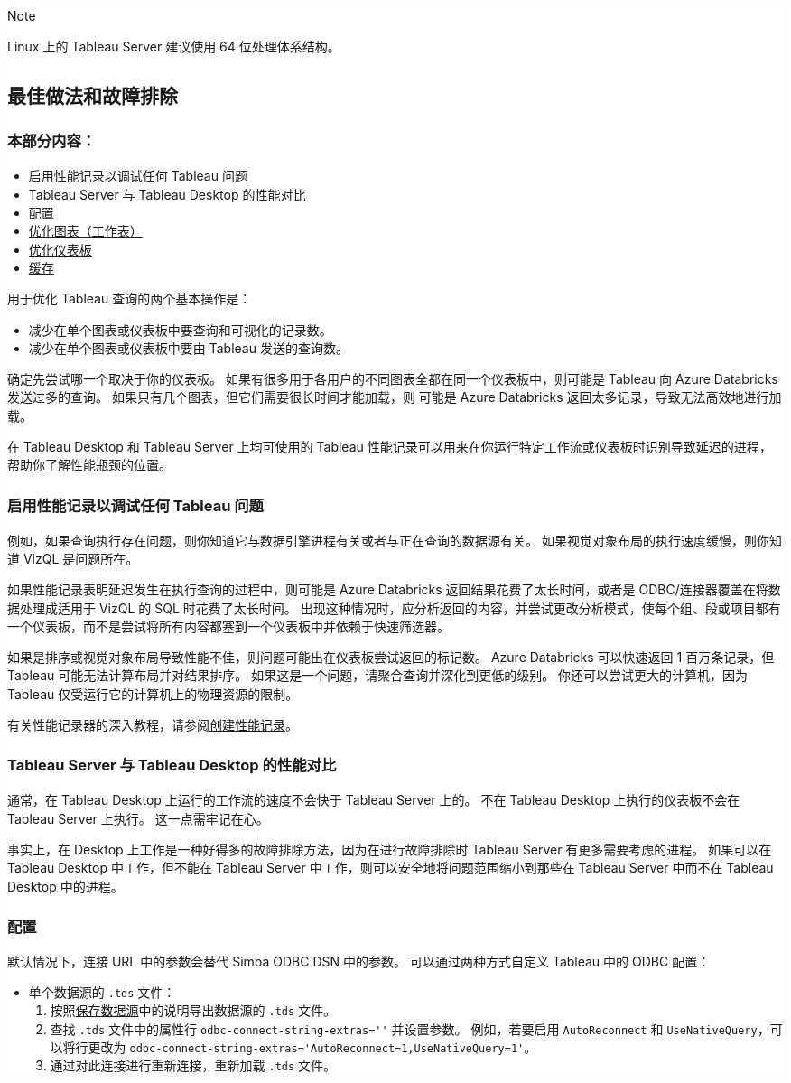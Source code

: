 > [!NOTE]
>
> Linux 上的 Tableau Server 建议使用 64 位处理体系结构。

## <a name="best-practices-and-troubleshooting"></a>最佳做法和故障排除

### <a name="in-this-section"></a>本部分内容：

* [启用性能记录以调试任何 Tableau 问题](#enable-performance-recording-to-debug-any-tableau-issue)
* [Tableau Server 与 Tableau Desktop 的性能对比](#performance-on-tableau-server-versus-tableau-desktop)
* [配置](#configuration)
* [优化图表（工作表）](#optimize-charts-worksheets)
* [优化仪表板](#optimize-dashboards)
* [缓存](#caching)

用于优化 Tableau 查询的两个基本操作是：

* 减少在单个图表或仪表板中要查询和可视化的记录数。
* 减少在单个图表或仪表板中要由 Tableau 发送的查询数。

确定先尝试哪一个取决于你的仪表板。 如果有很多用于各用户的不同图表全都在同一个仪表板中，则可能是 Tableau 向 Azure Databricks 发送过多的查询。 如果只有几个图表，但它们需要很长时间才能加载，则 可能是 Azure Databricks 返回太多记录，导致无法高效地进行加载。

在 Tableau Desktop 和 Tableau Server 上均可使用的 Tableau 性能记录可以用来在你运行特定工作流或仪表板时识别导致延迟的进程，帮助你了解性能瓶颈的位置。

### <a name="enable-performance-recording-to-debug-any-tableau-issue"></a>启用性能记录以调试任何 Tableau 问题

例如，如果查询执行存在问题，则你知道它与数据引擎进程有关或者与正在查询的数据源有关。 如果视觉对象布局的执行速度缓慢，则你知道 VizQL 是问题所在。

如果性能记录表明延迟发生在执行查询的过程中，则可能是 Azure Databricks 返回结果花费了太长时间，或者是 ODBC/连接器覆盖在将数据处理成适用于 VizQL 的 SQL 时花费了太长时间。 出现这种情况时，应分析返回的内容，并尝试更改分析模式，使每个组、段或项目都有一个仪表板，而不是尝试将所有内容都塞到一个仪表板中并依赖于快速筛选器。

如果是排序或视觉对象布局导致性能不佳，则问题可能出在仪表板尝试返回的标记数。 Azure Databricks 可以快速返回 1 百万条记录，但 Tableau 可能无法计算布局并对结果排序。 如果这是一个问题，请聚合查询并深化到更低的级别。 你还可以尝试更大的计算机，因为 Tableau 仅受运行它的计算机上的物理资源的限制。

有关性能记录器的深入教程，请参阅[创建性能记录](https://help.tableau.com/current/server-linux/en-us/perf_record_create_server.htm)。

### <a name="performance-on-tableau-server-versus-tableau-desktop"></a>Tableau Server 与 Tableau Desktop 的性能对比

通常，在 Tableau Desktop 上运行的工作流的速度不会快于 Tableau Server 上的。 不在 Tableau Desktop 上执行的仪表板不会在 Tableau Server 上执行。 这一点需牢记在心。

事实上，在 Desktop 上工作是一种好得多的故障排除方法，因为在进行故障排除时 Tableau Server 有更多需要考虑的进程。 如果可以在 Tableau Desktop 中工作，但不能在 Tableau Server 中工作，则可以安全地将问题范围缩小到那些在 Tableau Server 中而不在 Tableau Desktop 中的进程。

### <a name="configuration"></a>配置

默认情况下，连接 URL 中的参数会替代 Simba ODBC DSN 中的参数。 可以通过两种方式自定义 Tableau 中的 ODBC 配置：

* 单个数据源的 ``.tds`` 文件：
  1. 按照[保存数据源](https://help.tableau.com/current/pro/desktop/en-us/export_connection.htm)中的说明导出数据源的 ``.tds`` 文件。
  2. 查找 ``.tds`` 文件中的属性行 ``odbc-connect-string-extras=''`` 并设置参数。 例如，若要启用 ``AutoReconnect`` 和 ``UseNativeQuery``，可以将行更改为 ``odbc-connect-string-extras='AutoReconnect=1,UseNativeQuery=1'``。
  3. 通过对此连接进行重新连接，重新加载 ``.tds`` 文件。
